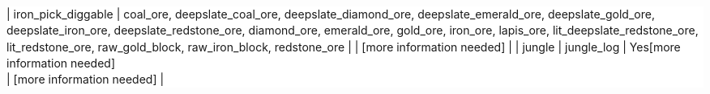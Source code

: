 | iron_pick_diggable      | coal_ore, deepslate_coal_ore, deepslate_diamond_ore, deepslate_emerald_ore, deepslate_gold_ore, deepslate_iron_ore, deepslate_redstone_ore, diamond_ore, emerald_ore, gold_ore, iron_ore, lapis_ore, lit_deepslate_redstone_ore, lit_redstone_ore, raw_gold_block, raw_iron_block, redstone_ore                                                                                                                                                                                                                                                                                                                                                                                                                                                                                                                                                                                                                                                                                                                                                                                                                                                                                                                                                                                                                                                                                                                                                                                                                                                                                                                                                                                                                                                                                                                                                                                                                                                                                                                                                                                                                                                                                                                                                                                                                                                                                                                                                                    |                                   | [more information needed] |
| jungle                  | jungle_log                                                                                                                                                                                                                                                                                                                                                                                                                                                                                                                                                                                                                                                                                                                                                                                                                                                                                                                                                                                                                                                                                                                                                                                                                                                                                                                                                                                                                                                                                                                                                                                                                                                                                                                                                                                                                                                                                                                                                                                                                                                                                                                                                                                                                                                                                                                                                                                                                                                         | Yes[more information needed]<br/> | [more information needed] |